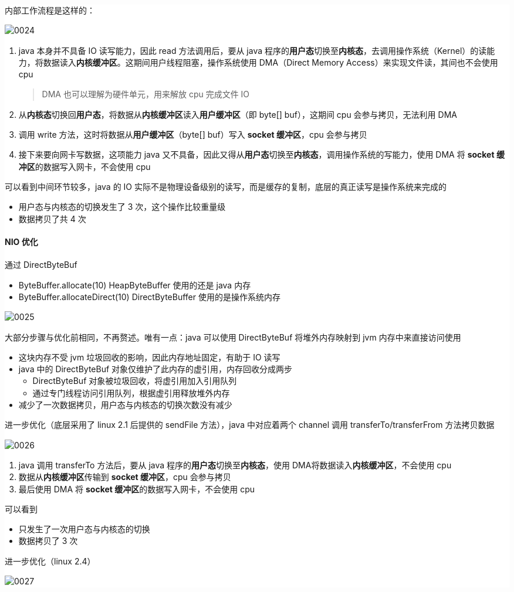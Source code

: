 内部工作流程是这样的：

![0024](https://tva1.sinaimg.cn/large/0085EwgIgy1gqknogqf7tj30do07bt8o.jpg)

1. java 本身并不具备 IO 读写能力，因此 read 方法调用后，要从 java 程序的**用户态**切换至**内核态**，去调用操作系统（Kernel）的读能力，将数据读入**内核缓冲区**。这期间用户线程阻塞，操作系统使用 DMA（Direct Memory Access）来实现文件读，其间也不会使用 cpu

   > DMA 也可以理解为硬件单元，用来解放 cpu 完成文件 IO

2. 从**内核态**切换回**用户态**，将数据从**内核缓冲区**读入**用户缓冲区**（即 byte[] buf），这期间 cpu 会参与拷贝，无法利用 DMA

3. 调用 write 方法，这时将数据从**用户缓冲区**（byte[] buf）写入 **socket 缓冲区**，cpu 会参与拷贝

4. 接下来要向网卡写数据，这项能力 java 又不具备，因此又得从**用户态**切换至**内核态**，调用操作系统的写能力，使用 DMA 将 **socket 缓冲区**的数据写入网卡，不会使用 cpu



可以看到中间环节较多，java 的 IO 实际不是物理设备级别的读写，而是缓存的复制，底层的真正读写是操作系统来完成的

* 用户态与内核态的切换发生了 3 次，这个操作比较重量级
* 数据拷贝了共 4 次



#### NIO 优化

通过 DirectByteBuf 

* ByteBuffer.allocate(10)  HeapByteBuffer 使用的还是 java 内存
* ByteBuffer.allocateDirect(10)  DirectByteBuffer 使用的是操作系统内存

![0025](https://tva1.sinaimg.cn/large/0085EwgIgy1gqkngiy7gdj30dk07j74g.jpg)

大部分步骤与优化前相同，不再赘述。唯有一点：java 可以使用 DirectByteBuf 将堆外内存映射到 jvm 内存中来直接访问使用

* 这块内存不受 jvm 垃圾回收的影响，因此内存地址固定，有助于 IO 读写
* java 中的 DirectByteBuf 对象仅维护了此内存的虚引用，内存回收分成两步
  * DirectByteBuf 对象被垃圾回收，将虚引用加入引用队列
  * 通过专门线程访问引用队列，根据虚引用释放堆外内存
* 减少了一次数据拷贝，用户态与内核态的切换次数没有减少



进一步优化（底层采用了 linux 2.1 后提供的 sendFile 方法），java 中对应着两个 channel 调用 transferTo/transferFrom 方法拷贝数据

![0026](https://tvax4.sinaimg.cn/large/0085EwgIgy1gqkngor2lpj30df04gjrb.jpg)

1. java 调用 transferTo 方法后，要从 java 程序的**用户态**切换至**内核态**，使用 DMA将数据读入**内核缓冲区**，不会使用 cpu
2. 数据从**内核缓冲区**传输到 **socket 缓冲区**，cpu 会参与拷贝
3. 最后使用 DMA 将 **socket 缓冲区**的数据写入网卡，不会使用 cpu

可以看到

* 只发生了一次用户态与内核态的切换
* 数据拷贝了 3 次



进一步优化（linux 2.4）

![0027](https://tva1.sinaimg.cn/large/0085EwgIgy1gqkngu4x9oj30dh05ft8n.jpg)
